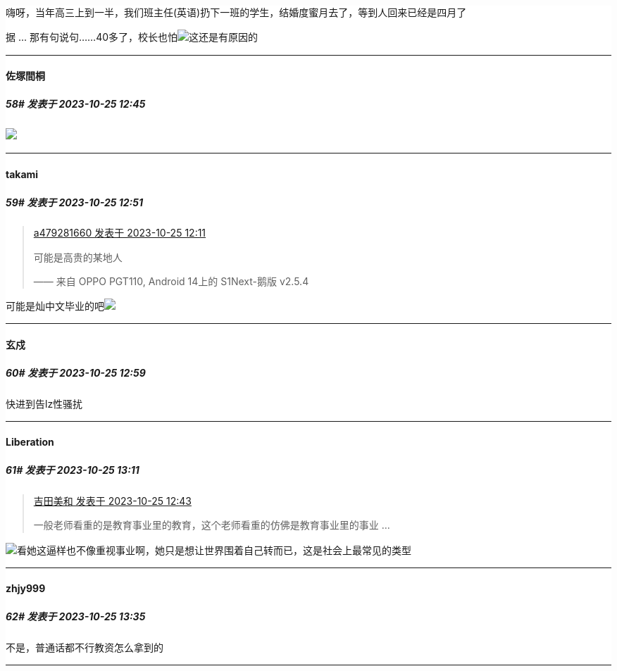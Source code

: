 嗨呀，当年高三上到一半，我们班主任(英语)扔下一班的学生，结婚度蜜月去了，等到人回来已经是四月了

据 ...</blockquote>
那有句说句……40多了，校长也怕<img src="https://static.saraba1st.com/image/smiley/face2017/068.png" referrerpolicy="no-referrer">这还是有原因的

*****

####  佐塚間桐  
##### 58#       发表于 2023-10-25 12:45

<img src="https://static.saraba1st.com/image/smiley/face2017/004.gif" referrerpolicy="no-referrer">

*****

####  takami  
##### 59#       发表于 2023-10-25 12:51

<blockquote><a href="httphttps://bbs.saraba1st.com/2b/forum.php?mod=redirect&amp;goto=findpost&amp;pid=62824286&amp;ptid=2158040" target="_blank">a479281660 发表于 2023-10-25 12:11</a>

可能是高贵的某地人

—— 来自 OPPO PGT110, Android 14上的 S1Next-鹅版 v2.5.4</blockquote>
可能是灿中文毕业的吧<img src="https://static.saraba1st.com/image/smiley/face2017/037.png" referrerpolicy="no-referrer">

*****

####  玄戍  
##### 60#       发表于 2023-10-25 12:59

快进到告lz性骚扰


*****

####  Liberation  
##### 61#       发表于 2023-10-25 13:11

<blockquote><a href="httphttps://bbs.saraba1st.com/2b/forum.php?mod=redirect&amp;goto=findpost&amp;pid=62824765&amp;ptid=2158040" target="_blank">吉田美和 发表于 2023-10-25 12:43</a>

一般老师看重的是教育事业里的教育，这个老师看重的仿佛是教育事业里的事业 ...</blockquote>
<img src="https://static.saraba1st.com/image/smiley/face2017/067.png" referrerpolicy="no-referrer">看她这逼样也不像重视事业啊，她只是想让世界围着自己转而已，这是社会上最常见的类型


*****

####  zhjy999  
##### 62#       发表于 2023-10-25 13:35

不是，普通话都不行教资怎么拿到的

*****
